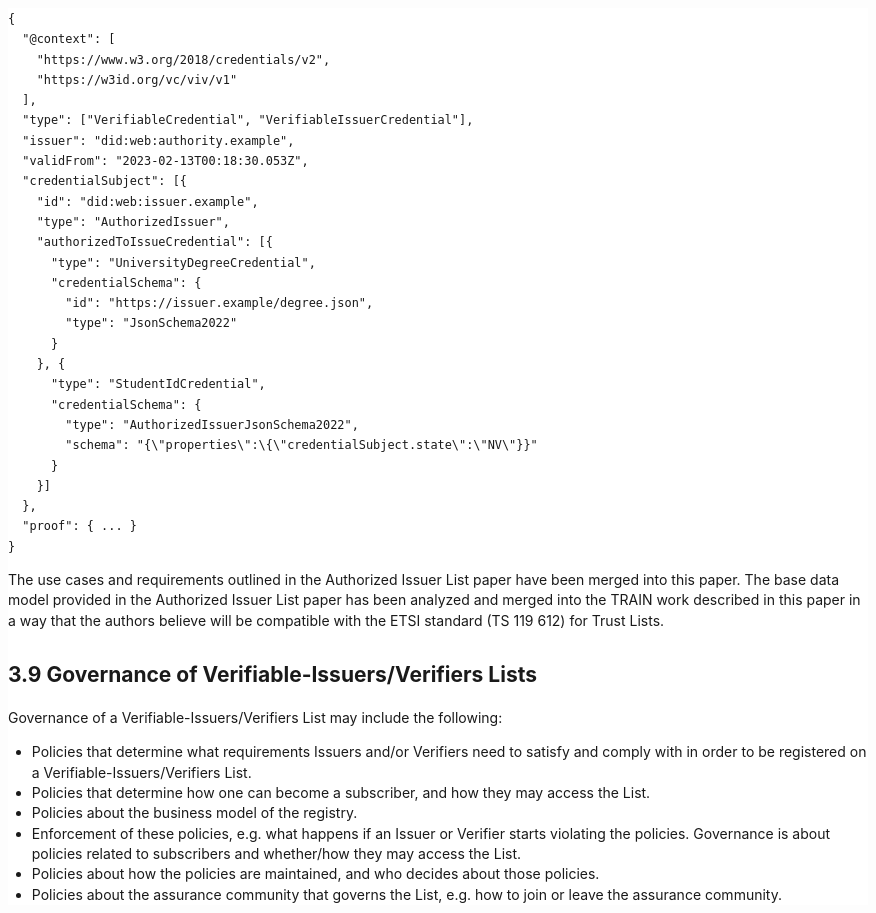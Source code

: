 ```
{
  "@context": [
    "https://www.w3.org/2018/credentials/v2",
    "https://w3id.org/vc/viv/v1"
  ],
  "type": ["VerifiableCredential", "VerifiableIssuerCredential"],
  "issuer": "did:web:authority.example",
  "validFrom": "2023-02-13T00:18:30.053Z",
  "credentialSubject": [{
    "id": "did:web:issuer.example",
    "type": "AuthorizedIssuer",
    "authorizedToIssueCredential": [{
      "type": "UniversityDegreeCredential",
      "credentialSchema": {
        "id": "https://issuer.example/degree.json",
        "type": "JsonSchema2022"
      }
    }, {
      "type": "StudentIdCredential",
      "credentialSchema": {
        "type": "AuthorizedIssuerJsonSchema2022",
        "schema": "{\"properties\":\{\"credentialSubject.state\":\"NV\"}}"
      }
    }]
  },
  "proof": { ... }
}
```


The use cases and requirements outlined in the Authorized Issuer List paper have been merged into this paper. The base data model provided in the Authorized Issuer List paper has been analyzed and merged into the TRAIN work described in this paper in a way that the authors believe will be compatible with the ETSI standard (TS 119 612) for Trust Lists.


## 3.9 Governance of Verifiable-Issuers/Verifiers Lists

Governance of a Verifiable-Issuers/Verifiers List may include the following:



* Policies that determine what requirements Issuers and/or Verifiers need to satisfy and comply with in order to be registered on a Verifiable-Issuers/Verifiers List.
* Policies that determine how one can become a subscriber, and how they may access the List.
* Policies about the business model of the registry.
* Enforcement of these policies, e.g. what happens if an Issuer or Verifier starts violating the policies. Governance is about policies related to subscribers and whether/how they may access the List.
* Policies about how the policies are maintained, and who decides about those policies.
* Policies about the assurance community that governs the List, e.g. how to join or leave the assurance community.

